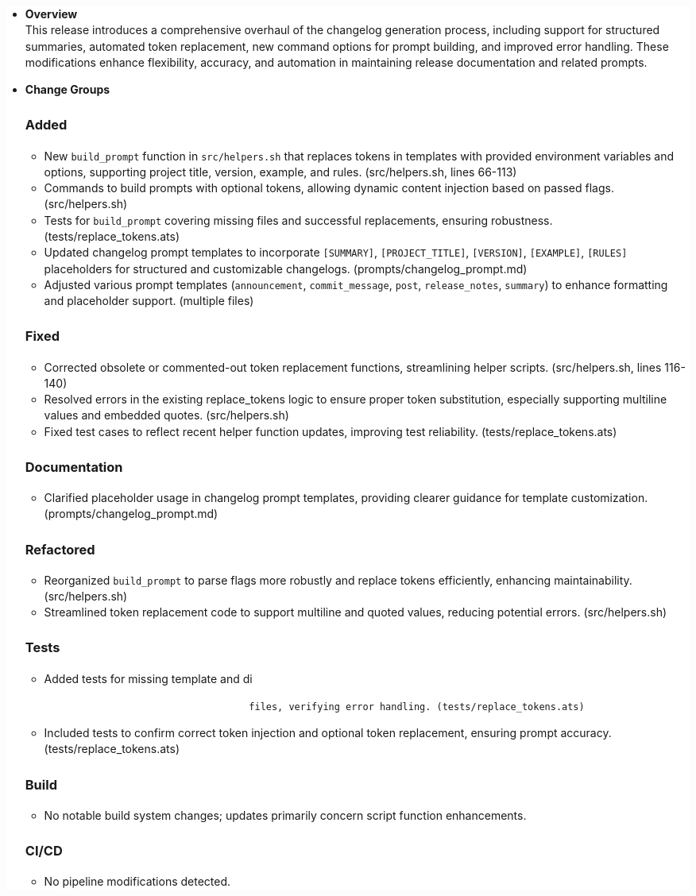 - **Overview**  
  This release introduces a comprehensive overhaul of the changelog generation process, including support for structured summaries, automated token replacement, new command options for prompt building, and improved error handling. These modifications enhance flexibility, accuracy, and automation in maintaining release documentation and related prompts.

- **Change Groups**

  ### Added  
  - New `build_prompt` function in `src/helpers.sh` that replaces tokens in templates with provided environment variables and options, supporting project title, version, example, and rules. (src/helpers.sh, lines 66-113)  
  - Commands to build prompts with optional tokens, allowing dynamic content injection based on passed flags. (src/helpers.sh)  
  - Tests for `build_prompt` covering missing files and successful replacements, ensuring robustness. (tests/replace_tokens.ats)  
  - Updated changelog prompt templates to incorporate `[SUMMARY]`, `[PROJECT_TITLE]`, `[VERSION]`, `[EXAMPLE]`, `[RULES]` placeholders for structured and customizable changelogs. (prompts/changelog_prompt.md)  
  - Adjusted various prompt templates (`announcement`, `commit_message`, `post`, `release_notes`, `summary`) to enhance formatting and placeholder support. (multiple files)  

  ### Fixed  
  - Corrected obsolete or commented-out token replacement functions, streamlining helper scripts. (src/helpers.sh, lines 116-140)  
  - Resolved errors in the existing replace_tokens logic to ensure proper token substitution, especially supporting multiline values and embedded quotes. (src/helpers.sh)  
  - Fixed test cases to reflect recent helper function updates, improving test reliability. (tests/replace_tokens.ats)  

  ### Documentation  
  - Clarified placeholder usage in changelog prompt templates, providing clearer guidance for template customization. (prompts/changelog_prompt.md)  

  ### Refactored  
  - Reorganized `build_prompt` to parse flags more robustly and replace tokens efficiently, enhancing maintainability. (src/helpers.sh)  
  - Streamlined token replacement code to support multiline and quoted values, reducing potential errors. (src/helpers.sh)  

  ### Tests  
  - Added tests for missing template and di

                                            files, verifying error handling. (tests/replace_tokens.ats)  
  - Included tests to confirm correct token injection and optional token replacement, ensuring prompt accuracy. (tests/replace_tokens.ats)  

  ### Build  
  - No notable build system changes; updates primarily concern script function enhancements.  

  ### CI/CD  
  - No pipeline modifications detected.  
